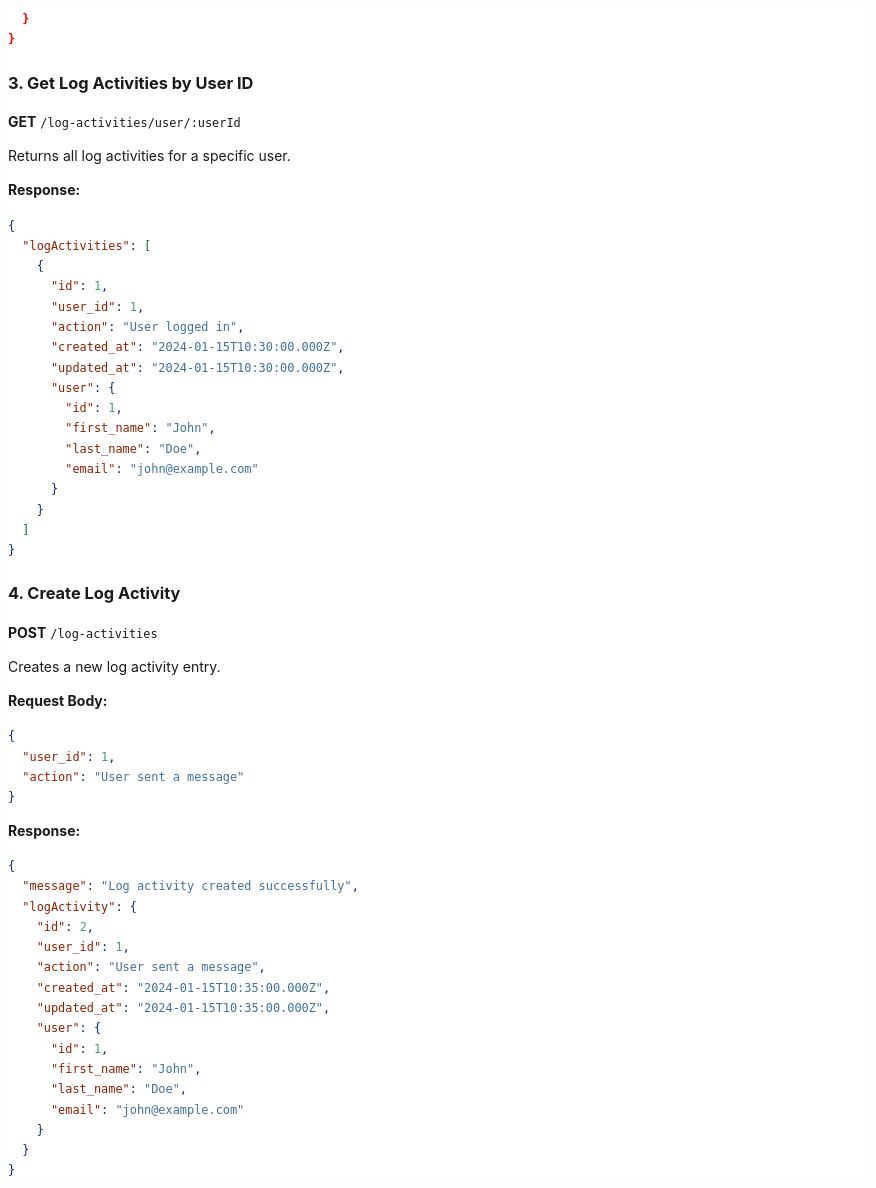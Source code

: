 ```json
  }
}
```

### 3. Get Log Activities by User ID
**GET** `/log-activities/user/:userId`

Returns all log activities for a specific user.

**Response:**
```json
{
  "logActivities": [
    {
      "id": 1,
      "user_id": 1,
      "action": "User logged in",
      "created_at": "2024-01-15T10:30:00.000Z",
      "updated_at": "2024-01-15T10:30:00.000Z",
      "user": {
        "id": 1,
        "first_name": "John",
        "last_name": "Doe",
        "email": "john@example.com"
      }
    }
  ]
}
```

### 4. Create Log Activity
**POST** `/log-activities`

Creates a new log activity entry.

**Request Body:**
```json
{
  "user_id": 1,
  "action": "User sent a message"
}
```

**Response:**
```json
{
  "message": "Log activity created successfully",
  "logActivity": {
    "id": 2,
    "user_id": 1,
    "action": "User sent a message",
    "created_at": "2024-01-15T10:35:00.000Z",
    "updated_at": "2024-01-15T10:35:00.000Z",
    "user": {
      "id": 1,
      "first_name": "John",
      "last_name": "Doe",
      "email": "john@example.com"
    }
  }
}
```
